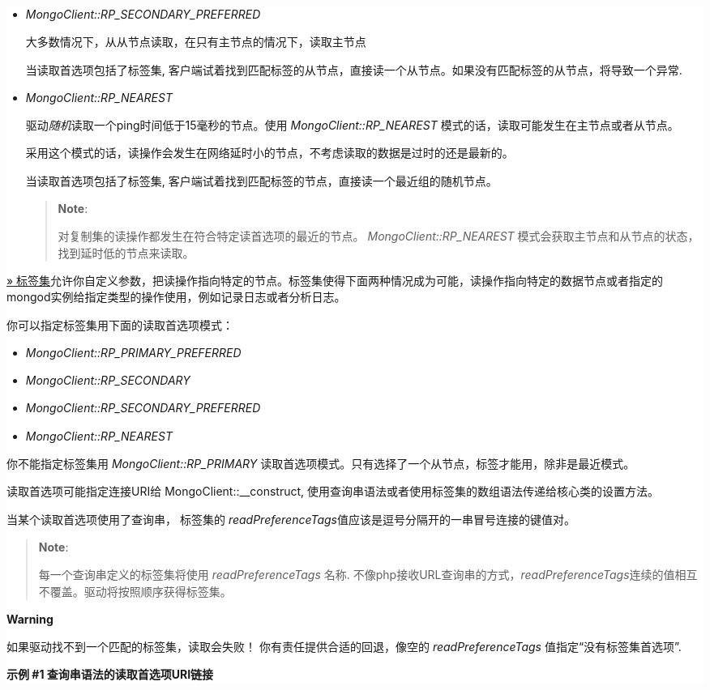 -   *MongoClient::RP\_SECONDARY\_PREFERRED*

    大多数情况下，从从节点读取，在只有主节点的情况下，读取主节点

    当读取首选项包括了标签集,
    客户端试着找到匹配标签的从节点，直接读一个从节点。如果没有匹配标签的从节点，将导致一个异常.

-   *MongoClient::RP\_NEAREST*

    驱动*随机*读取一个ping时间低于15毫秒的节点。使用
    *MongoClient::RP\_NEAREST*
    模式的话，读取可能发生在主节点或者从节点。

    采用这个模式的话，读操作会发生在网络延时小的节点，不考虑读取的数据是过时的还是最新的。

    当读取首选项包括了标签集,
    客户端试着找到匹配标签的节点，直接读一个最近组的随机节点。

    > **Note**:
    >
    > 对复制集的读操作都发生在符合特定读首选项的最近的节点。
    > *MongoClient::RP\_NEAREST*
    > 模式会获取主节点和从节点的状态，找到延时低的节点来读取。

<a href="https://docs.mongodb.com/manual/tutorial/configure-replica-set-tag-sets/" class="link external">» 标签集</a>允许你自定义参数，把读操作指向特定的节点。标签集使得下面两种情况成为可能，读操作指向特定的数据节点或者指定的mongod实例给指定类型的操作使用，例如记录日志或者分析日志。

你可以指定标签集用下面的读取首选项模式：

-   *MongoClient::RP\_PRIMARY\_PREFERRED*

-   *MongoClient::RP\_SECONDARY*

-   *MongoClient::RP\_SECONDARY\_PREFERRED*

-   *MongoClient::RP\_NEAREST*

你不能指定标签集用 *MongoClient::RP\_PRIMARY*
读取首选项模式。只有选择了一个从节点，标签才能用，除非是最近模式。

读取首选项可能指定连接URI给 <span
class="function">MongoClient::\_\_construct</span>,
使用查询串语法或者使用标签集的数组语法传递给核心类的设置方法。

当某个读取首选项使用了查询串， 标签集的
*readPreferenceTags*值应该是逗号分隔开的一串冒号连接的键值对。

> **Note**:
>
> 每一个查询串定义的标签集将使用 *readPreferenceTags* 名称.
> 不像php接收URL查询串的方式，*readPreferenceTags*连续的值相互不覆盖。驱动将按照顺序获得标签集。

**Warning**

如果驱动找不到一个匹配的标签集，读取会失败！
你有责任提供合适的回退，像空的 *readPreferenceTags*
值指定“没有标签集首选项”.

**示例 \#1 查询串语法的读取首选项URI链接**
